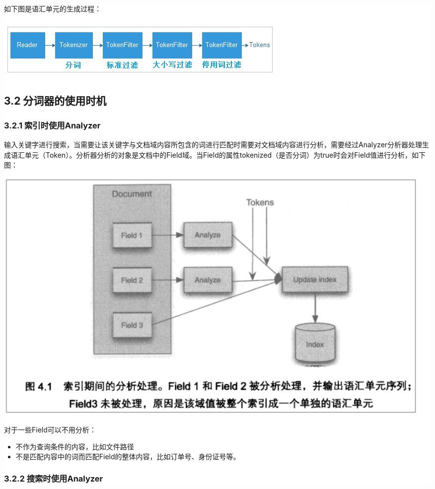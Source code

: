 

如下图是语汇单元的生成过程：

![1563438345818](./assets/1563438345818.png)



## 3.2 分词器的使用时机

### 3.2.1 索引时使用Analyzer

输入关键字进行搜索，当需要让该关键字与文档域内容所包含的词进行匹配时需要对文档域内容进行分析，需要经过Analyzer分析器处理生成语汇单元（Token）。分析器分析的对象是文档中的Field域。当Field的属性tokenized（是否分词）为true时会对Field值进行分析，如下图：

![1563438362639](./assets/1563438362639.png)

对于一些Field可以不用分析：

- 不作为查询条件的内容，比如文件路径
- 不是匹配内容中的词而匹配Field的整体内容，比如订单号、身份证号等。



### 3.2.2 搜索时使用Analyzer
